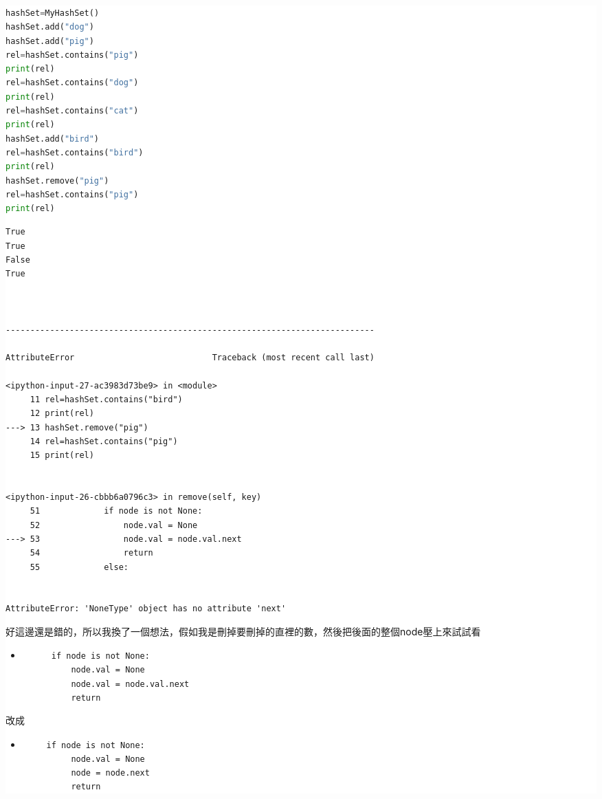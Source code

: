 
```python
hashSet=MyHashSet()
hashSet.add("dog")
hashSet.add("pig")
rel=hashSet.contains("pig")
print(rel)
rel=hashSet.contains("dog")
print(rel)
rel=hashSet.contains("cat")
print(rel)
hashSet.add("bird")
rel=hashSet.contains("bird")
print(rel)
hashSet.remove("pig")
rel=hashSet.contains("pig")
print(rel)
```

    True
    True
    False
    True



    ---------------------------------------------------------------------------

    AttributeError                            Traceback (most recent call last)

    <ipython-input-27-ac3983d73be9> in <module>
         11 rel=hashSet.contains("bird")
         12 print(rel)
    ---> 13 hashSet.remove("pig")
         14 rel=hashSet.contains("pig")
         15 print(rel)


    <ipython-input-26-cbbb6a0796c3> in remove(self, key)
         51             if node is not None:
         52                 node.val = None
    ---> 53                 node.val = node.val.next
         54                 return
         55             else:


    AttributeError: 'NoneType' object has no attribute 'next'


好這邊還是錯的，所以我換了一個想法，假如我是刪掉要刪掉的直裡的數，然後把後面的整個node壓上來試試看
*           if node is not None:
                node.val = None
                node.val = node.val.next
                return 
                
改成
*          if node is not None:
                node.val = None
                node = node.next
                return 
